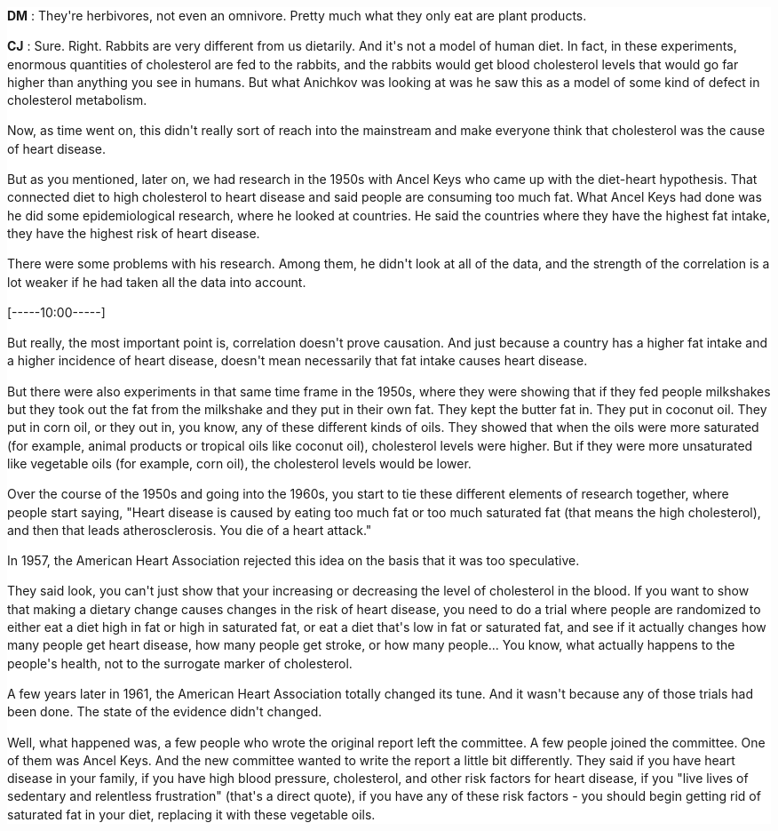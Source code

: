  **DM** : They're herbivores, not even an omnivore. Pretty much what they only eat are plant products.

 **CJ** : Sure. Right. Rabbits are very different from us dietarily. And it's not a model of human diet. In fact, in these experiments, enormous quantities of cholesterol are fed to the rabbits, and the rabbits would get blood cholesterol levels that would go far higher than anything you see in humans. But what Anichkov was looking at was he saw this as a model of some kind of defect in cholesterol metabolism.

Now, as time went on, this didn't really sort of reach into the mainstream and make everyone think that cholesterol was the cause of heart disease.

But as you mentioned, later on, we had research in the 1950s with Ancel Keys who came up with the diet-heart hypothesis. That connected diet to high cholesterol to heart disease and said people are consuming too much fat. What Ancel Keys had done was he did some epidemiological research, where he looked at countries. He said the countries where they have the highest fat intake, they have the highest risk of heart disease.

There were some problems with his research. Among them, he didn't look at all of the data, and the strength of the correlation is a lot weaker if he had taken all the data into account.

<span>[-----10:00-----]</span>

But really, the most important point is, correlation doesn't prove causation. And just because a country has a higher fat intake and a higher incidence of heart disease, doesn't mean necessarily that fat intake causes heart disease.

But there were also experiments in that same time frame in the 1950s, where they were showing that if they fed people milkshakes but they took out the fat from the milkshake and they put in their own fat.  They kept the butter fat in. They put in coconut oil. They put in corn oil, or they out in, you know, any of these different kinds of oils. They showed that when the oils were more saturated (for example, animal products or tropical oils like coconut oil), cholesterol levels were higher. But if they were more unsaturated like vegetable oils (for example, corn oil), the cholesterol levels would be lower.

Over the course of the 1950s and going into the 1960s, you start to tie these different elements of research together, where people start saying, "Heart disease is caused by eating too much fat or too much saturated fat (that means the high cholesterol), and then that leads atherosclerosis. You die of a heart attack."

In 1957, the American Heart Association rejected this idea on the basis that it was too speculative.

They said look, you can't just show that your increasing or decreasing the level of cholesterol in the blood. If you want to show that making a dietary change causes changes in the risk of heart disease, you need to do a trial where people are randomized to either eat a diet high in fat or high in saturated fat, or eat a diet that's low in fat or saturated fat, and see if it actually changes how many people get heart disease, how many people get stroke, or how many people... You know, what actually happens to the people's health, not to the surrogate marker of cholesterol.

A few years later in 1961, the American Heart Association totally changed its tune. And it wasn't because any of those trials had been done. The state of the evidence didn't changed.

Well, what happened was, a few people who wrote the original report left the committee. A few people joined the committee. One of them was Ancel Keys. And the new committee wanted to write the report a little bit differently. They said if you have heart disease in your family, if you have high blood pressure, cholesterol, and other risk factors for heart disease, if you "live lives of sedentary and relentless frustration" (that's a direct quote), if you have any of these risk factors - you should begin getting rid of saturated fat in your diet, replacing it with these vegetable oils.
